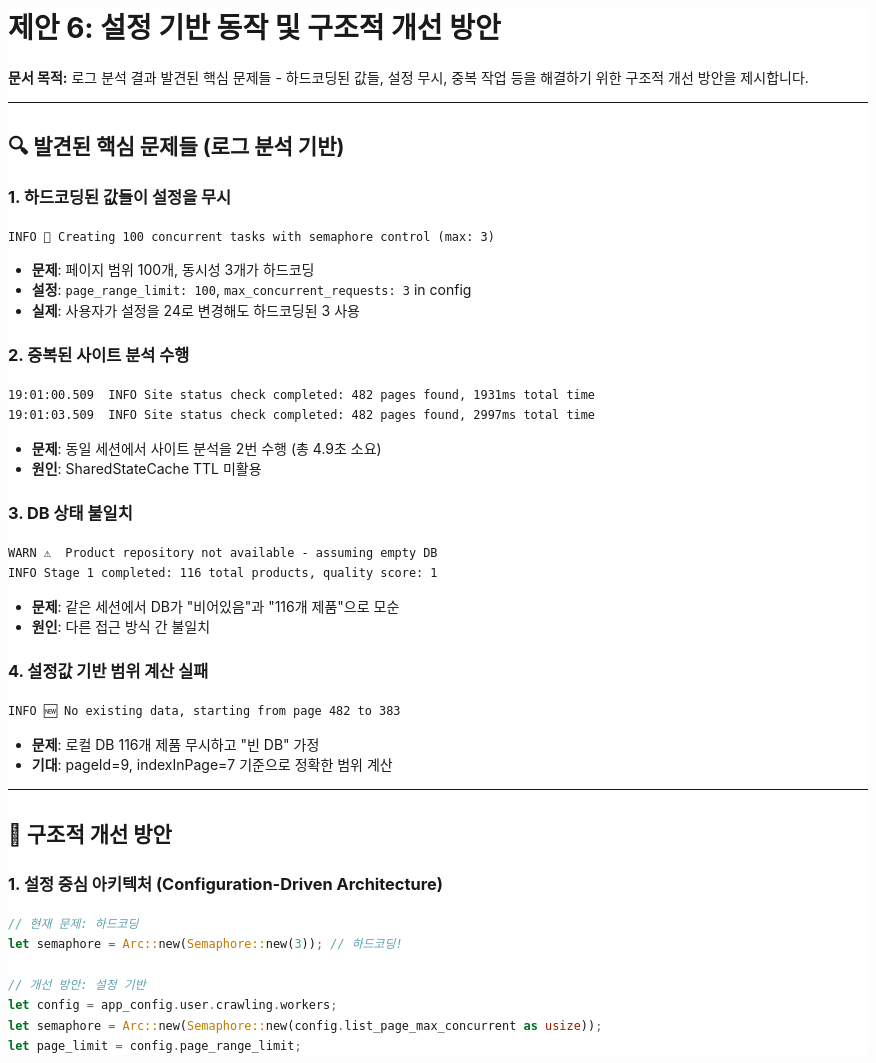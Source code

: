 # 제안 6: 설정 기반 동작 및 구조적 개선 방안

**문서 목적:** 로그 분석 결과 발견된 핵심 문제들 - 하드코딩된 값들, 설정 무시, 중복 작업 등을 해결하기 위한 구조적 개선 방안을 제시합니다.

---

## 🔍 발견된 핵심 문제들 (로그 분석 기반)

### 1. 하드코딩된 값들이 설정을 무시
```log
INFO 🚀 Creating 100 concurrent tasks with semaphore control (max: 3)
```
- **문제**: 페이지 범위 100개, 동시성 3개가 하드코딩
- **설정**: `page_range_limit: 100`, `max_concurrent_requests: 3` in config
- **실제**: 사용자가 설정을 24로 변경해도 하드코딩된 3 사용

### 2. 중복된 사이트 분석 수행
```log
19:01:00.509  INFO Site status check completed: 482 pages found, 1931ms total time
19:01:03.509  INFO Site status check completed: 482 pages found, 2997ms total time
```
- **문제**: 동일 세션에서 사이트 분석을 2번 수행 (총 4.9초 소요)
- **원인**: SharedStateCache TTL 미활용

### 3. DB 상태 불일치
```log
WARN ⚠️  Product repository not available - assuming empty DB
INFO Stage 1 completed: 116 total products, quality score: 1
```
- **문제**: 같은 세션에서 DB가 "비어있음"과 "116개 제품"으로 모순
- **원인**: 다른 접근 방식 간 불일치

### 4. 설정값 기반 범위 계산 실패
```log
INFO 🆕 No existing data, starting from page 482 to 383
```
- **문제**: 로컬 DB 116개 제품 무시하고 "빈 DB" 가정
- **기대**: pageId=9, indexInPage=7 기준으로 정확한 범위 계산

---

## 🎯 구조적 개선 방안

### 1. 설정 중심 아키텍처 (Configuration-Driven Architecture)

```rust
// 현재 문제: 하드코딩
let semaphore = Arc::new(Semaphore::new(3)); // 하드코딩!

// 개선 방안: 설정 기반
let config = app_config.user.crawling.workers;
let semaphore = Arc::new(Semaphore::new(config.list_page_max_concurrent as usize));
let page_limit = config.page_range_limit;
```
